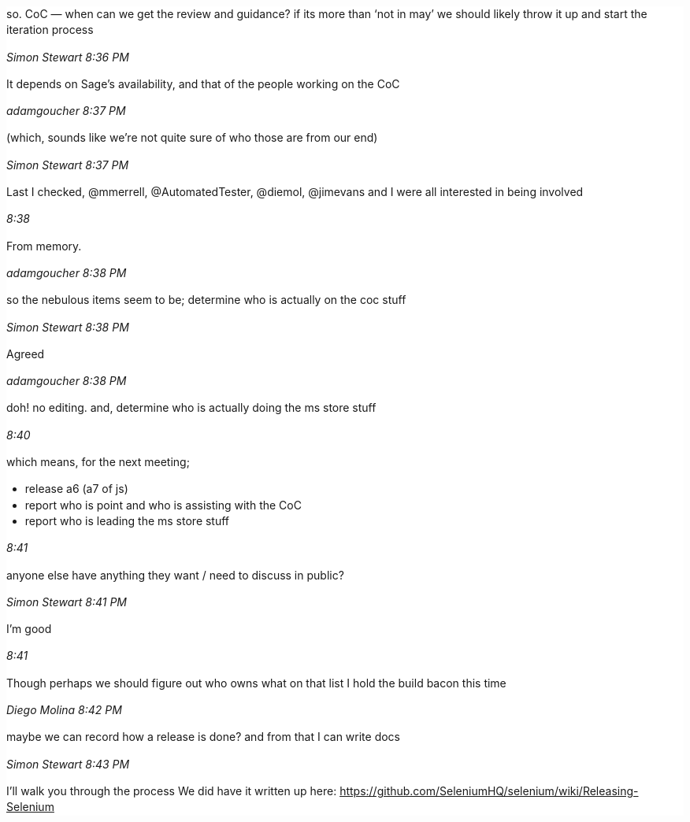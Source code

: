 so. CoC — when can we get the review and guidance? if its more than ‘not in may’ we should likely throw it up and start the iteration process

_Simon Stewart   8:36 PM_

It depends on Sage’s availability, and that of the people working on the CoC

_adamgoucher   8:37 PM_

(which, sounds like we’re not quite sure of who those are from our end)

_Simon Stewart   8:37 PM_

Last I checked, @mmerrell, @AutomatedTester, @diemol, @jimevans and I were all interested in being involved

_8:38_

From memory.

_adamgoucher   8:38 PM_

so the nebulous items seem to be;
determine who is actually on the coc stuff

_Simon Stewart   8:38 PM_

Agreed

_adamgoucher   8:38 PM_

doh! no editing. and,
determine who is actually doing the ms store stuff

_8:40_

which means, for the next meeting;
- release a6 (a7 of js)
- report who is point and who is assisting with the CoC
- report who is leading the ms store stuff

_8:41_

anyone else have anything they want / need to discuss in public?

_Simon Stewart   8:41 PM_

I’m good

_8:41_

Though perhaps we should figure out who owns what on that list
I hold the build bacon this time

_Diego Molina   8:42 PM_

maybe we can record how a release is done? and from that I can write docs

_Simon Stewart   8:43 PM_

I’ll walk you through the process
We did have it written up here: https://github.com/SeleniumHQ/selenium/wiki/Releasing-Selenium
